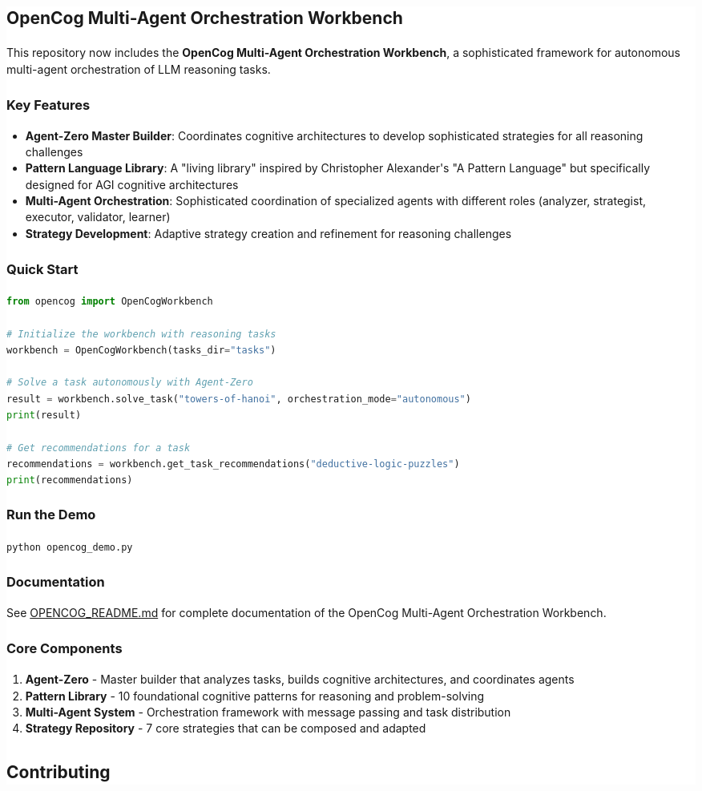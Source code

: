 ## OpenCog Multi-Agent Orchestration Workbench

This repository now includes the **OpenCog Multi-Agent Orchestration Workbench**, a sophisticated framework for autonomous multi-agent orchestration of LLM reasoning tasks.

### Key Features

- **Agent-Zero Master Builder**: Coordinates cognitive architectures to develop sophisticated strategies for all reasoning challenges
- **Pattern Language Library**: A "living library" inspired by Christopher Alexander's "A Pattern Language" but specifically designed for AGI cognitive architectures
- **Multi-Agent Orchestration**: Sophisticated coordination of specialized agents with different roles (analyzer, strategist, executor, validator, learner)
- **Strategy Development**: Adaptive strategy creation and refinement for reasoning challenges

### Quick Start

```python
from opencog import OpenCogWorkbench

# Initialize the workbench with reasoning tasks
workbench = OpenCogWorkbench(tasks_dir="tasks")

# Solve a task autonomously with Agent-Zero
result = workbench.solve_task("towers-of-hanoi", orchestration_mode="autonomous")
print(result)

# Get recommendations for a task
recommendations = workbench.get_task_recommendations("deductive-logic-puzzles")
print(recommendations)
```

### Run the Demo

```bash
python opencog_demo.py
```

### Documentation

See [OPENCOG_README.md](OPENCOG_README.md) for complete documentation of the OpenCog Multi-Agent Orchestration Workbench.

### Core Components

1. **Agent-Zero** - Master builder that analyzes tasks, builds cognitive architectures, and coordinates agents
2. **Pattern Library** - 10 foundational cognitive patterns for reasoning and problem-solving
3. **Multi-Agent System** - Orchestration framework with message passing and task distribution
4. **Strategy Repository** - 7 core strategies that can be composed and adapted

## Contributing
